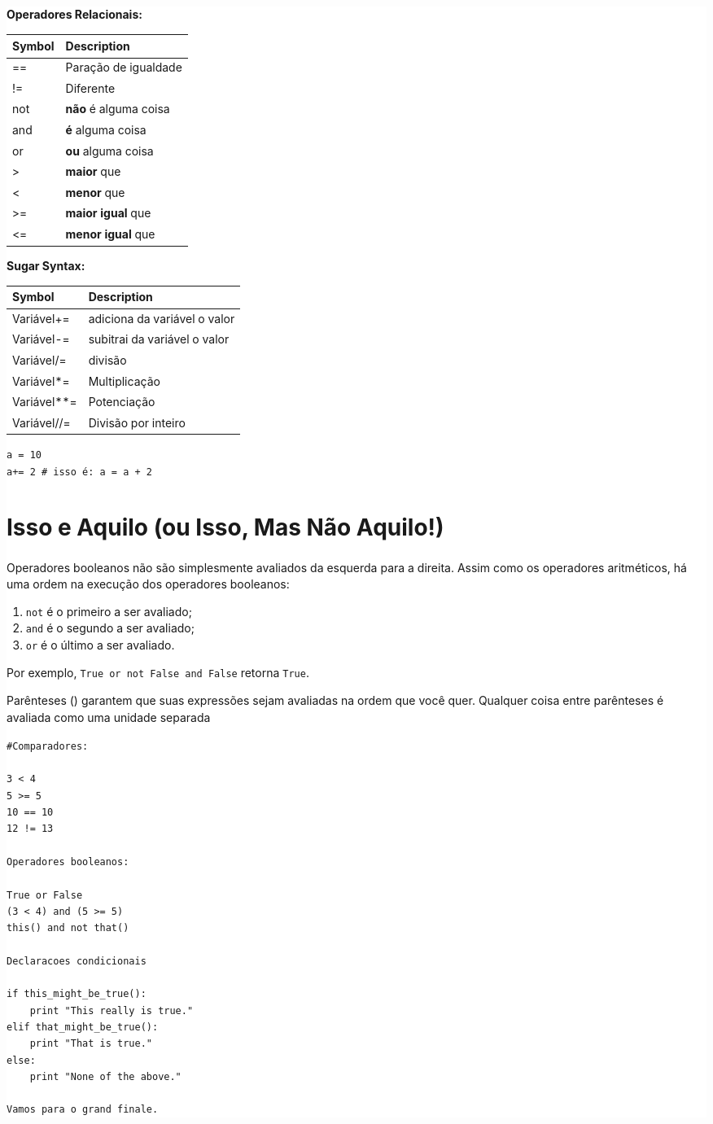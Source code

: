 **Operadores Relacionais:**

Symbol | Description
:----- | :---------------------
==     | Paração de igualdade
!=     | Diferente
not    | **não** é alguma coisa
and    | **é** alguma coisa
or     | **ou** alguma coisa
>      | **maior** que
<      | **menor** que
>=     | **maior igual** que
<=     | **menor igual** que

**Sugar Syntax:**

Symbol      | Description
:---------- | :---------------------------
Variável+=  | adiciona da variável o valor
Variável-=  | subitrai da variável o valor
Variável/=  | divisão
Variável*=  | Multiplicação
Variável**= | Potenciação
Variável//= | Divisão por inteiro

```
a = 10
a+= 2 # isso é: a = a + 2
```

# Isso e Aquilo (ou Isso, Mas Não Aquilo!)
Operadores booleanos não são simplesmente avaliados da esquerda para a direita. Assim como os operadores aritméticos, há uma ordem na execução dos operadores booleanos:
1. `not` é o primeiro a ser avaliado;
2. `and` é o segundo a ser avaliado;
3. `or` é o último a ser avaliado.

Por exemplo, `True or not False and False` retorna `True`.

Parênteses () garantem que suas expressões sejam avaliadas na ordem que você quer. Qualquer coisa entre parênteses é avaliada como uma unidade separada

```
#Comparadores:

3 < 4
5 >= 5
10 == 10
12 != 13

Operadores booleanos:

True or False
(3 < 4) and (5 >= 5)
this() and not that()

Declaracoes condicionais

if this_might_be_true():
    print "This really is true."
elif that_might_be_true():
    print "That is true."
else:
    print "None of the above."

Vamos para o grand finale.
```
